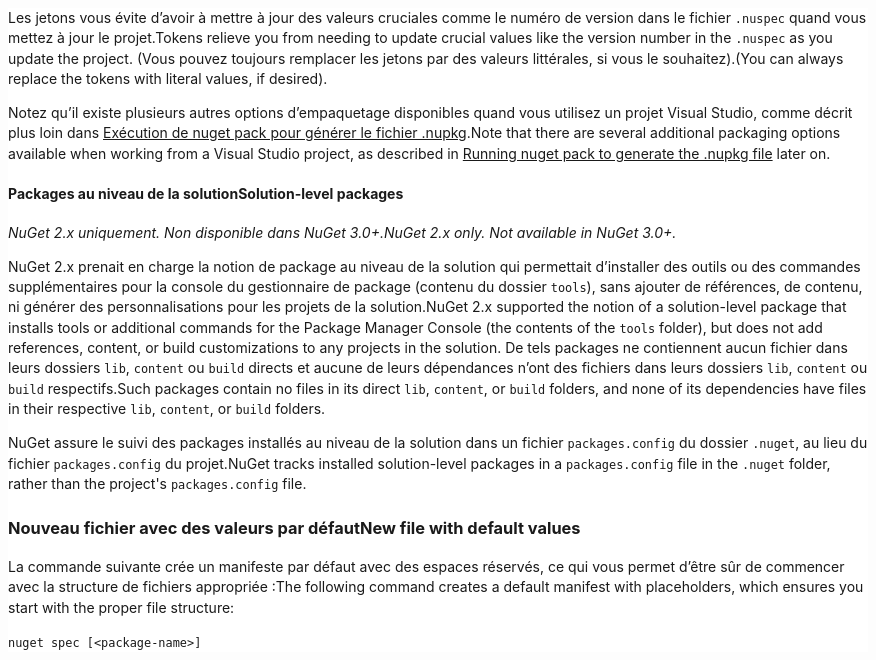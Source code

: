 <span data-ttu-id="d87b3-227">Les jetons vous évite d’avoir à mettre à jour des valeurs cruciales comme le numéro de version dans le fichier `.nuspec` quand vous mettez à jour le projet.</span><span class="sxs-lookup"><span data-stu-id="d87b3-227">Tokens relieve you from needing to update crucial values like the version number in the `.nuspec` as you update the project.</span></span> <span data-ttu-id="d87b3-228">(Vous pouvez toujours remplacer les jetons par des valeurs littérales, si vous le souhaitez).</span><span class="sxs-lookup"><span data-stu-id="d87b3-228">(You can always replace the tokens with literal values, if desired).</span></span> 

<span data-ttu-id="d87b3-229">Notez qu’il existe plusieurs autres options d’empaquetage disponibles quand vous utilisez un projet Visual Studio, comme décrit plus loin dans [Exécution de nuget pack pour générer le fichier .nupkg](#running-nuget-pack-to-generate-the-nupkg-file).</span><span class="sxs-lookup"><span data-stu-id="d87b3-229">Note that there are several additional packaging options available when working from a Visual Studio project, as described in [Running nuget pack to generate the .nupkg file](#running-nuget-pack-to-generate-the-nupkg-file) later on.</span></span>

#### <a name="solution-level-packages"></a><span data-ttu-id="d87b3-230">Packages au niveau de la solution</span><span class="sxs-lookup"><span data-stu-id="d87b3-230">Solution-level packages</span></span>

<span data-ttu-id="d87b3-231">*NuGet 2.x uniquement. Non disponible dans NuGet 3.0+.*</span><span class="sxs-lookup"><span data-stu-id="d87b3-231">*NuGet 2.x only. Not available in NuGet 3.0+.*</span></span>

<span data-ttu-id="d87b3-232">NuGet 2.x prenait en charge la notion de package au niveau de la solution qui permettait d’installer des outils ou des commandes supplémentaires pour la console du gestionnaire de package (contenu du dossier `tools`), sans ajouter de références, de contenu, ni générer des personnalisations pour les projets de la solution.</span><span class="sxs-lookup"><span data-stu-id="d87b3-232">NuGet 2.x supported the notion of a solution-level package that installs tools or additional commands for the Package Manager Console (the contents of the `tools` folder), but does not add references, content, or build customizations to any projects in the solution.</span></span> <span data-ttu-id="d87b3-233">De tels packages ne contiennent aucun fichier dans leurs dossiers `lib`, `content` ou `build` directs et aucune de leurs dépendances n’ont des fichiers dans leurs dossiers `lib`, `content` ou `build` respectifs.</span><span class="sxs-lookup"><span data-stu-id="d87b3-233">Such packages contain no files in its direct `lib`, `content`, or `build` folders, and none of its dependencies have files in their respective `lib`, `content`, or `build` folders.</span></span>

<span data-ttu-id="d87b3-234">NuGet assure le suivi des packages installés au niveau de la solution dans un fichier `packages.config` du dossier `.nuget`, au lieu du fichier `packages.config` du projet.</span><span class="sxs-lookup"><span data-stu-id="d87b3-234">NuGet tracks installed solution-level packages in a `packages.config` file in the `.nuget` folder, rather than the project's `packages.config` file.</span></span>

### <a name="new-file-with-default-values"></a><span data-ttu-id="d87b3-235">Nouveau fichier avec des valeurs par défaut</span><span class="sxs-lookup"><span data-stu-id="d87b3-235">New file with default values</span></span>

<span data-ttu-id="d87b3-236">La commande suivante crée un manifeste par défaut avec des espaces réservés, ce qui vous permet d’être sûr de commencer avec la structure de fichiers appropriée :</span><span class="sxs-lookup"><span data-stu-id="d87b3-236">The following command creates a default manifest with placeholders, which ensures you start with the proper file structure:</span></span>

```cli
nuget spec [<package-name>]
```
